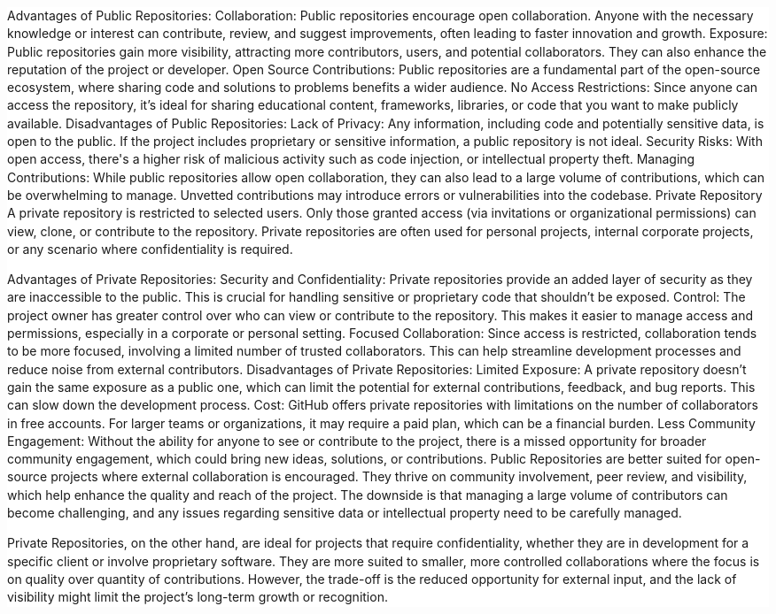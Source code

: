 Advantages of Public Repositories:
Collaboration: Public repositories encourage open collaboration. Anyone with the necessary knowledge or interest can contribute, review, and suggest improvements, often leading to faster innovation and growth.
Exposure: Public repositories gain more visibility, attracting more contributors, users, and potential collaborators. They can also enhance the reputation of the project or developer.
Open Source Contributions: Public repositories are a fundamental part of the open-source ecosystem, where sharing code and solutions to problems benefits a wider audience.
No Access Restrictions: Since anyone can access the repository, it’s ideal for sharing educational content, frameworks, libraries, or code that you want to make publicly available.
Disadvantages of Public Repositories:
Lack of Privacy: Any information, including code and potentially sensitive data, is open to the public. If the project includes proprietary or sensitive information, a public repository is not ideal.
Security Risks: With open access, there's a higher risk of malicious activity such as code injection, or intellectual property theft.
Managing Contributions: While public repositories allow open collaboration, they can also lead to a large volume of contributions, which can be overwhelming to manage. Unvetted contributions may introduce errors or vulnerabilities into the codebase.
Private Repository
A private repository is restricted to selected users. Only those granted access (via invitations or organizational permissions) can view, clone, or contribute to the repository. Private repositories are often used for personal projects, internal corporate projects, or any scenario where confidentiality is required.

Advantages of Private Repositories:
Security and Confidentiality: Private repositories provide an added layer of security as they are inaccessible to the public. This is crucial for handling sensitive or proprietary code that shouldn’t be exposed.
Control: The project owner has greater control over who can view or contribute to the repository. This makes it easier to manage access and permissions, especially in a corporate or personal setting.
Focused Collaboration: Since access is restricted, collaboration tends to be more focused, involving a limited number of trusted collaborators. This can help streamline development processes and reduce noise from external contributors.
Disadvantages of Private Repositories:
Limited Exposure: A private repository doesn’t gain the same exposure as a public one, which can limit the potential for external contributions, feedback, and bug reports. This can slow down the development process.
Cost: GitHub offers private repositories with limitations on the number of collaborators in free accounts. For larger teams or organizations, it may require a paid plan, which can be a financial burden.
Less Community Engagement: Without the ability for anyone to see or contribute to the project, there is a missed opportunity for broader community engagement, which could bring new ideas, solutions, or contributions.
Public Repositories are better suited for open-source projects where external collaboration is encouraged. They thrive on community involvement, peer review, and visibility, which help enhance the quality and reach of the project. The downside is that managing a large volume of contributors can become challenging, and any issues regarding sensitive data or intellectual property need to be carefully managed.

Private Repositories, on the other hand, are ideal for projects that require confidentiality, whether they are in development for a specific client or involve proprietary software. They are more suited to smaller, more controlled collaborations where the focus is on quality over quantity of contributions. However, the trade-off is the reduced opportunity for external input, and the lack of visibility might limit the project’s long-term growth or recognition.
